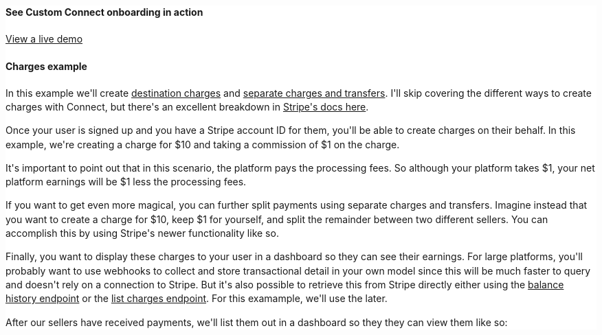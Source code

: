 <div class="row topspace-md">
  <div class="col-md-4 col-md-offset-4 text-center">
    <h4>See Custom Connect onboarding in action</h4>
    <a href="https://stripe-marketplace-demo.herokuapp.com/users/sign_up" target="_blank" class="btn btn-lg btn-block btn-primary">
      View a live demo 
      <i class="fa fa-arrow-right"></i>
    </a>
  </div>
</div>

#### Charges example

In this example we'll create [destination charges](https://stripe.com/docs/connect/destination-charges) and [separate charges and transfers](https://stripe.com/docs/connect/charges-transfers). I'll skip covering the different ways to create charges with Connect, but there's an excellent breakdown in [Stripe's docs here](https://stripe.com/docs/connect/charges).

Once your user is signed up and you have a Stripe account ID for them, you'll be able to create charges on their behalf. In this example, we're creating a charge for $10 and taking a commission of $1 on the charge. 

<div class="topspace-md">
  <script src="https://gist.github.com/adamjstevenson/95cb241011d0006f7435db595d315d8f.js"></script>
</div>

It's important to point out that in this scenario, the platform pays the processing fees. So although your platform takes $1, your net platform earnings will be $1 less the processing fees.

If you want to get even more magical, you can further split payments using separate charges and transfers. Imagine instead that you want to create a charge for $10, keep $1 for yourself, and split the remainder between two different sellers. You can accomplish this by using Stripe's newer functionality like so. 

<div class="topspace-md">
  <script src="https://gist.github.com/adamjstevenson/b13730a620943bfa12710c20892f2e90.js"></script>
</div>

Finally, you want to display these charges to your user in a dashboard so they can see their earnings. For large platforms, you'll probably want to use webhooks to collect and store transactional detail in your own model since this will be much faster to query and doesn't rely on a connection to Stripe. But it's also possible to retrieve this from Stripe directly either using the [balance history endpoint](https://stripe.com/docs/api#balance_history) or the [list charges endpoint](https://stripe.com/docs/api#list_charges). For this examample, we'll use the later. 

After our sellers have received payments, we'll list them out in a dashboard so they they can view them like so:

<div class="row topspace-lg text-center text-muted image-area">
  <div class="col-md-6 col-md-offset-3">